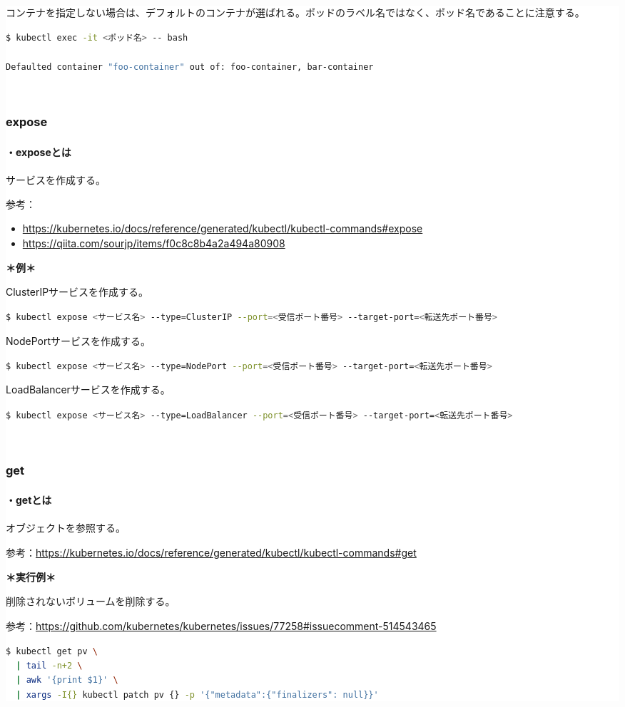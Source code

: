 コンテナを指定しない場合は、デフォルトのコンテナが選ばれる。ポッドのラベル名ではなく、ポッド名であることに注意する。

```bash
$ kubectl exec -it <ポッド名> -- bash

Defaulted container "foo-container" out of: foo-container, bar-container
```

<br>

### expose

#### ・exposeとは

サービスを作成する。

参考：

- https://kubernetes.io/docs/reference/generated/kubectl/kubectl-commands#expose
- https://qiita.com/sourjp/items/f0c8c8b4a2a494a80908

**＊例＊**

ClusterIPサービスを作成する。

```bash
$ kubectl expose <サービス名> --type=ClusterIP --port=<受信ポート番号> --target-port=<転送先ポート番号>
```

NodePortサービスを作成する。

```bash
$ kubectl expose <サービス名> --type=NodePort --port=<受信ポート番号> --target-port=<転送先ポート番号>
```

LoadBalancerサービスを作成する。

```bash
$ kubectl expose <サービス名> --type=LoadBalancer --port=<受信ポート番号> --target-port=<転送先ポート番号>
```

<br>

### get

#### ・getとは

オブジェクトを参照する。

参考：https://kubernetes.io/docs/reference/generated/kubectl/kubectl-commands#get

**＊実行例＊**

削除されないボリュームを削除する。

参考：https://github.com/kubernetes/kubernetes/issues/77258#issuecomment-514543465

```bash
$ kubectl get pv \
  | tail -n+2 \
  | awk '{print $1}' \
  | xargs -I{} kubectl patch pv {} -p '{"metadata":{"finalizers": null}}'
```
